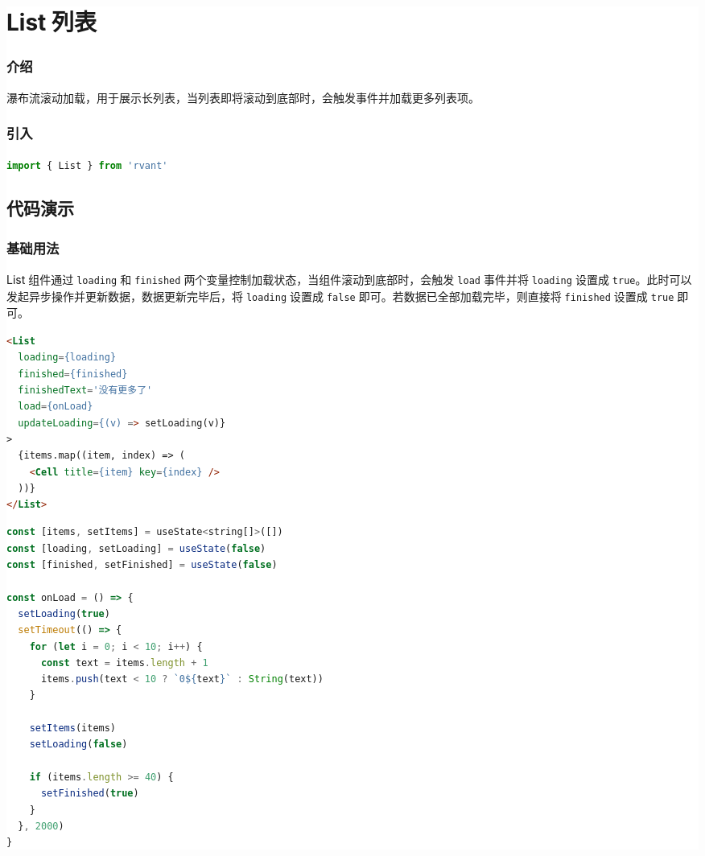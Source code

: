 # List 列表

### 介绍

瀑布流滚动加载，用于展示长列表，当列表即将滚动到底部时，会触发事件并加载更多列表项。

### 引入

```js
import { List } from 'rvant'
```

## 代码演示

### 基础用法

List 组件通过 `loading` 和 `finished` 两个变量控制加载状态，当组件滚动到底部时，会触发 `load` 事件并将 `loading` 设置成 `true`。此时可以发起异步操作并更新数据，数据更新完毕后，将 `loading` 设置成 `false` 即可。若数据已全部加载完毕，则直接将 `finished` 设置成 `true` 即可。

```html
<List
  loading={loading}
  finished={finished}
  finishedText='没有更多了'
  load={onLoad}
  updateLoading={(v) => setLoading(v)}
>
  {items.map((item, index) => (
    <Cell title={item} key={index} />
  ))}
</List>
```

```js
const [items, setItems] = useState<string[]>([])
const [loading, setLoading] = useState(false)
const [finished, setFinished] = useState(false)

const onLoad = () => {
  setLoading(true)
  setTimeout(() => {
    for (let i = 0; i < 10; i++) {
      const text = items.length + 1
      items.push(text < 10 ? `0${text}` : String(text))
    }

    setItems(items)
    setLoading(false)

    if (items.length >= 40) {
      setFinished(true)
    }
  }, 2000)
}
```
